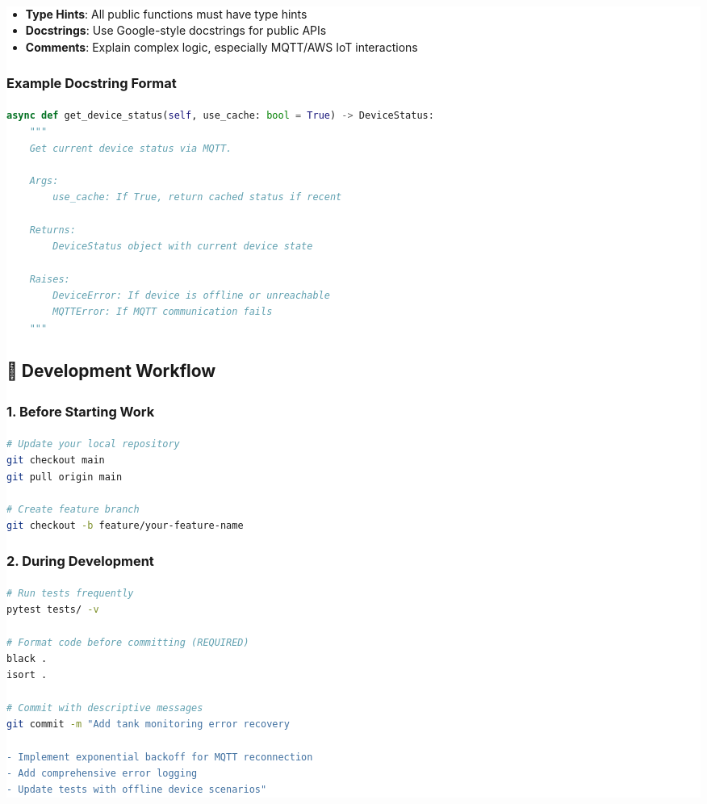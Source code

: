 - **Type Hints**: All public functions must have type hints
- **Docstrings**: Use Google-style docstrings for public APIs
- **Comments**: Explain complex logic, especially MQTT/AWS IoT interactions

### Example Docstring Format

```python
async def get_device_status(self, use_cache: bool = True) -> DeviceStatus:
    """
    Get current device status via MQTT.

    Args:
        use_cache: If True, return cached status if recent

    Returns:
        DeviceStatus object with current device state

    Raises:
        DeviceError: If device is offline or unreachable
        MQTTError: If MQTT communication fails
    """
```

## 🔄 Development Workflow

### 1. **Before Starting Work**

```bash
# Update your local repository
git checkout main
git pull origin main

# Create feature branch
git checkout -b feature/your-feature-name
```

### 2. **During Development**

```bash
# Run tests frequently
pytest tests/ -v

# Format code before committing (REQUIRED)
black .
isort .

# Commit with descriptive messages
git commit -m "Add tank monitoring error recovery

- Implement exponential backoff for MQTT reconnection
- Add comprehensive error logging
- Update tests with offline device scenarios"
```
